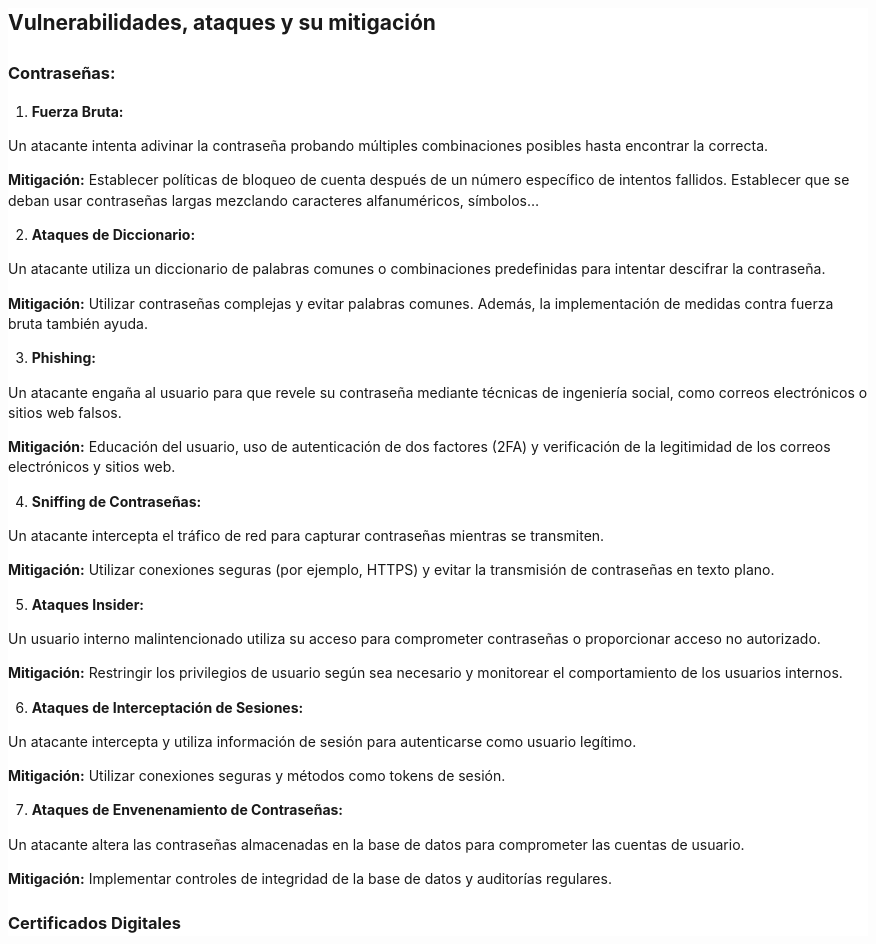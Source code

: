 ## **Vulnerabilidades, ataques y su mitigación**

### **Contraseñas:**

1. **Fuerza Bruta:**

Un atacante intenta adivinar la contraseña probando múltiples combinaciones posibles hasta encontrar la correcta.

**Mitigación:** Establecer políticas de bloqueo de cuenta después de un número específico de intentos fallidos. Establecer que se deban usar contraseñas largas mezclando caracteres alfanuméricos, símbolos…

2. **Ataques de Diccionario:**

Un atacante utiliza un diccionario de palabras comunes o combinaciones predefinidas para intentar descifrar la contraseña.

**Mitigación:** Utilizar contraseñas complejas y evitar palabras comunes. Además, la implementación de medidas contra fuerza bruta también ayuda.

3. **Phishing:**

Un atacante engaña al usuario para que revele su contraseña mediante técnicas de ingeniería social, como correos electrónicos o sitios web falsos.

**Mitigación:** Educación del usuario, uso de autenticación de dos factores (2FA) y verificación de la legitimidad de los correos electrónicos y sitios web.

4. **Sniffing de Contraseñas:**

Un atacante intercepta el tráfico de red para capturar contraseñas mientras se transmiten.

**Mitigación:** Utilizar conexiones seguras (por ejemplo, HTTPS) y evitar la transmisión de contraseñas en texto plano.

5. **Ataques Insider:**

Un usuario interno malintencionado utiliza su acceso para comprometer contraseñas o proporcionar acceso no autorizado.

**Mitigación:** Restringir los privilegios de usuario según sea necesario y monitorear el comportamiento de los usuarios internos.

6. **Ataques de Interceptación de Sesiones:**

Un atacante intercepta y utiliza información de sesión para autenticarse como usuario legítimo.

**Mitigación:** Utilizar conexiones seguras y métodos como tokens de sesión.

7. **Ataques de Envenenamiento de Contraseñas:**

Un atacante altera las contraseñas almacenadas en la base de datos para comprometer las cuentas de usuario.

**Mitigación:** Implementar controles de integridad de la base de datos y auditorías regulares.

### **Certificados Digitales**
